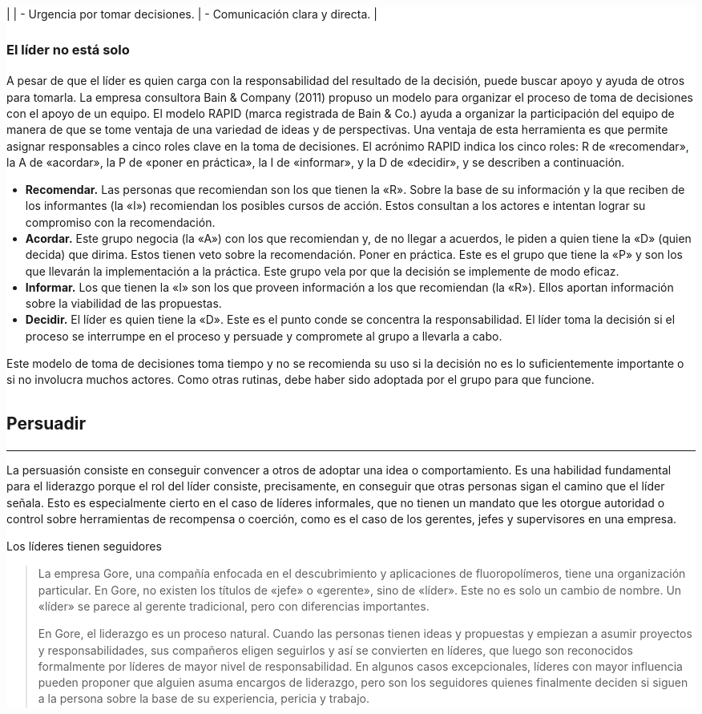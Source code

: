 |                  | - Urgencia por tomar decisiones. | - Comunicación clara y directa. |

### **El líder no está solo**

A pesar de que el líder es quien carga con la responsabilidad del resultado de la decisión, puede buscar apoyo y ayuda de otros para tomarla. La empresa consultora Bain & Company (2011) propuso un modelo para organizar el proceso de toma de decisiones con el apoyo de un equipo. El modelo RAPID (marca registrada de Bain & Co.) ayuda a organizar la participación del equipo de manera de que se tome ventaja de una variedad de ideas y de perspectivas. Una ventaja de esta herramienta es que permite asignar responsables a cinco roles clave en la toma de decisiones. El acrónimo RAPID indica los cinco roles: R de «recomendar», la A de «acordar», la P de «poner en práctica», la I de «informar», y la D de «decidir», y se describen a continuación.

* **Recomendar.** Las personas que recomiendan son los que tienen la «R». Sobre la base de su información y la que reciben de los informantes (la «I») recomiendan los posibles cursos de acción. Estos consultan a los actores e intentan lograr su compromiso con la recomendación.
* **Acordar.** Este grupo negocia (la «A») con los que recomiendan y, de no llegar a acuerdos, le piden a quien tiene la «D» (quien decida) que dirima. Estos tienen veto sobre la recomendación.
Poner en práctica. Este es el grupo que tiene la «P» y son los que llevarán la implementación a la práctica. Este grupo vela por que la decisión se implemente de modo eficaz.
* **Informar.** Los que tienen la «I» son los que proveen información a los que recomiendan (la «R»). Ellos aportan información sobre la viabilidad de las propuestas.
* **Decidir.** El líder es quien tiene la «D». Este es el punto conde se concentra la responsabilidad. El líder toma la decisión si el proceso se interrumpe en el proceso y persuade y compromete al grupo a llevarla a cabo.
  
Este modelo de toma de decisiones toma tiempo y no se recomienda su uso si la decisión no es lo suficientemente importante o si no involucra muchos actores. Como otras rutinas, debe haber sido adoptada por el grupo para que funcione.

## Persuadir
---

La persuasión consiste en conseguir convencer a otros de adoptar una idea o comportamiento. Es una habilidad fundamental para el liderazgo porque el rol del líder consiste, precisamente, en conseguir que otras personas sigan el camino que el líder señala. Esto es especialmente cierto en el caso de líderes informales, que no tienen un mandato que les otorgue autoridad o control sobre herramientas de recompensa o coerción, como es el caso de los gerentes, jefes y supervisores en una empresa.

Los líderes tienen seguidores

>La empresa Gore, una compañía enfocada en el descubrimiento y aplicaciones de fluoropolímeros, tiene una organización particular. En Gore, no existen los títulos de «jefe» o «gerente», sino de «líder». Este no es solo un cambio de nombre. Un «líder» se parece al gerente tradicional, pero con diferencias importantes.
>
>En Gore, el liderazgo es un proceso natural. Cuando las personas tienen ideas y propuestas y empiezan a asumir proyectos y responsabilidades, sus compañeros eligen seguirlos y así se convierten en líderes, que luego son reconocidos formalmente por líderes de mayor nivel de responsabilidad. En algunos casos excepcionales, líderes con mayor influencia pueden proponer que alguien asuma encargos de liderazgo, pero son los seguidores quienes finalmente deciden si siguen a la persona sobre la base de su experiencia, pericia y trabajo.
